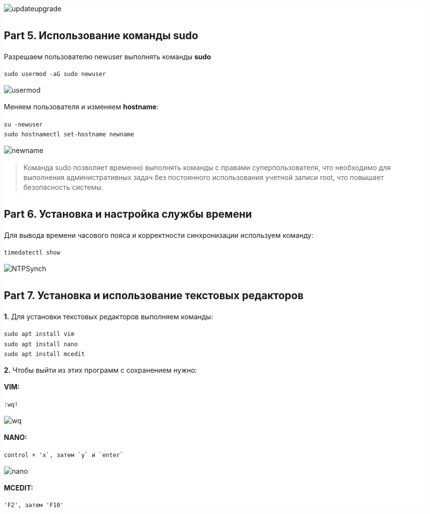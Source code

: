 ![updateupgrade](https://i.ibb.co/XpZh1R9/Part-4.jpg)

## **Part 5. Использование команды **sudo****
Разрешаем пользователю newuser выполнять команды **sudo**

    sudo usermod -aG sudo newuser

![usermod](https://i.ibb.co/56DsMKL/Part-5-1.jpg)

Меняем пользователя и изменяем **hostname**:

    su -newuser
    sudo hostnamectl set-hostname newname

![newname](https://i.ibb.co/XJzJCwx/Part-5-2.jpg)

> Команда sudo позволяет временно выполнять команды с правами суперпользователя, что необходимо для выполнения административных задач без постоянного использования учетной записи root, что повышает безопасность системы.

## **Part 6. Установка и настройка службы времени**

Для вывода времени часового пояса и корректности синхронизации используем команду:

    timedatectl show

![NTPSynch](https://i.ibb.co/xmFttxD/Part-6.jpg)

## **Part 7. Установка и использование текстовых редакторов**

**1.** Для установки текстовых редакторов выполняем команды:

    sudo apt install vim
    sudo apt install nano
    sudo apt install mcedit

**2.** Чтобы выйти из этих программ с сохранением нужно:

**VIM:**

    :wq!

![wq](https://i.ibb.co/1mkt619/123.jpg)

**NANO:**

    control + 'x`, затем `y` и `enter`

![nano](https://i.ibb.co/ZX4gvCn/Part-7-2.jpg)

**MCEDIT:**

    'F2', затем 'F10'
